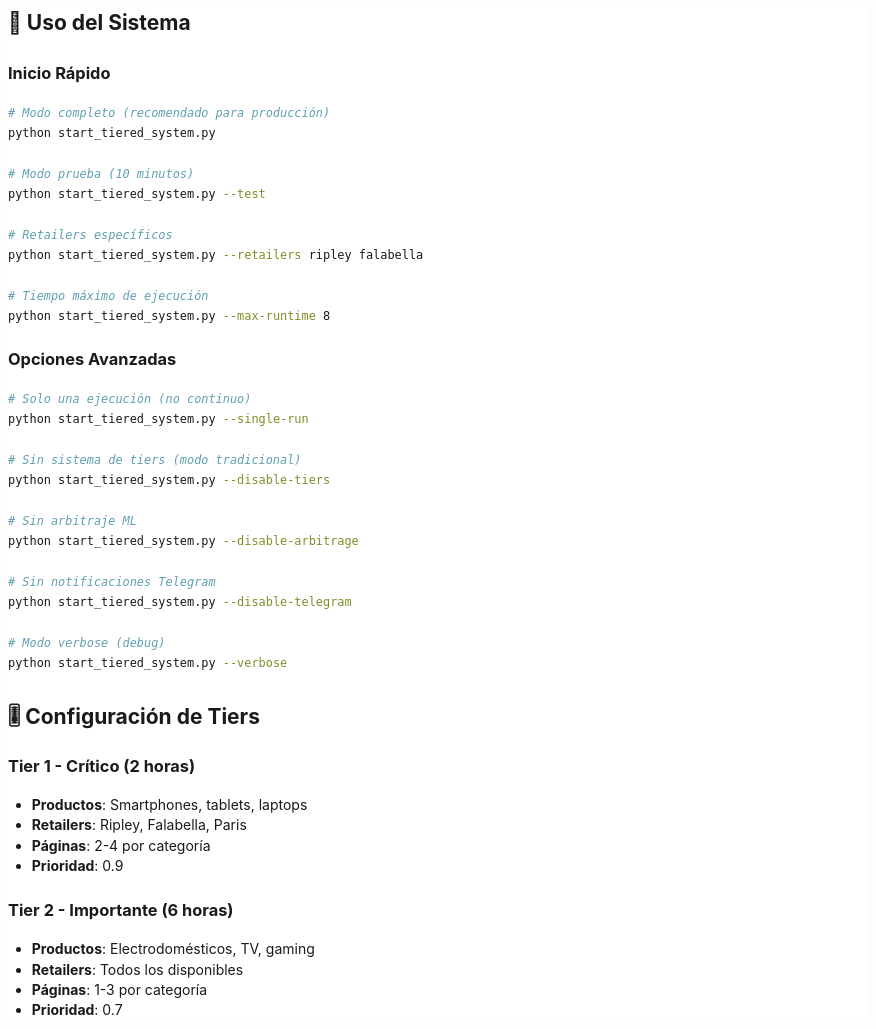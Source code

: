 ## 🚀 Uso del Sistema

### Inicio Rápido

```bash
# Modo completo (recomendado para producción)
python start_tiered_system.py

# Modo prueba (10 minutos)
python start_tiered_system.py --test

# Retailers específicos
python start_tiered_system.py --retailers ripley falabella

# Tiempo máximo de ejecución
python start_tiered_system.py --max-runtime 8
```

### Opciones Avanzadas

```bash
# Solo una ejecución (no continuo)
python start_tiered_system.py --single-run

# Sin sistema de tiers (modo tradicional)
python start_tiered_system.py --disable-tiers

# Sin arbitraje ML
python start_tiered_system.py --disable-arbitrage

# Sin notificaciones Telegram
python start_tiered_system.py --disable-telegram

# Modo verbose (debug)
python start_tiered_system.py --verbose
```

## 🎚️ Configuración de Tiers

### Tier 1 - Crítico (2 horas)
- **Productos**: Smartphones, tablets, laptops
- **Retailers**: Ripley, Falabella, Paris
- **Páginas**: 2-4 por categoría
- **Prioridad**: 0.9

### Tier 2 - Importante (6 horas)
- **Productos**: Electrodomésticos, TV, gaming
- **Retailers**: Todos los disponibles
- **Páginas**: 1-3 por categoría
- **Prioridad**: 0.7
